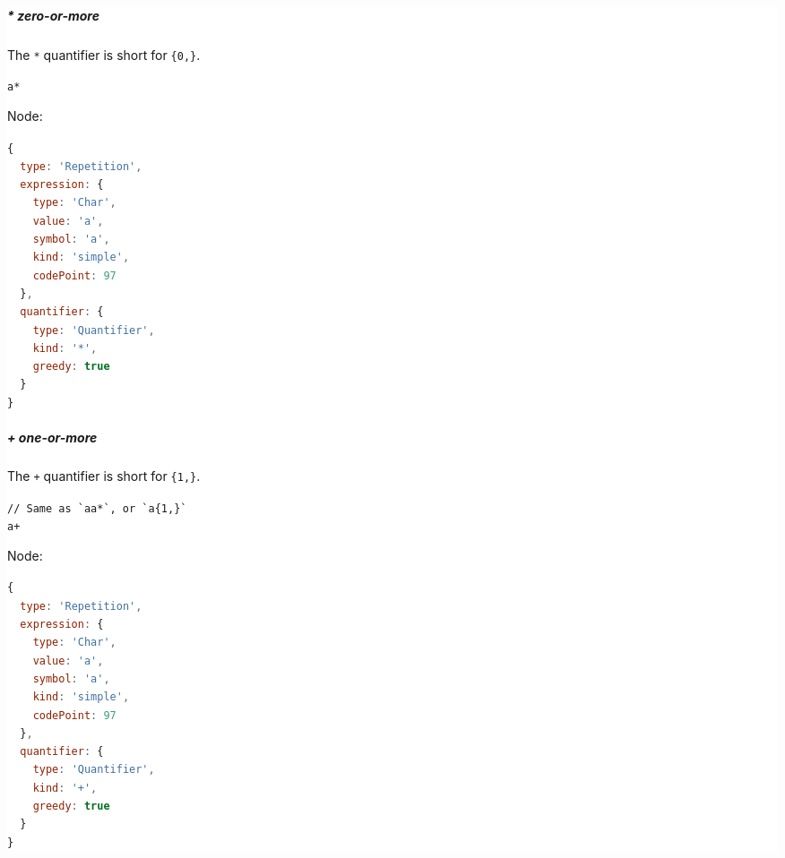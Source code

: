 ##### * zero-or-more

The `*` quantifier is short for `{0,}`.

```
a*
```

Node:

```js
{
  type: 'Repetition',
  expression: {
    type: 'Char',
    value: 'a',
    symbol: 'a',
    kind: 'simple',
    codePoint: 97
  },
  quantifier: {
    type: 'Quantifier',
    kind: '*',
    greedy: true
  }
}
```

##### + one-or-more

The `+` quantifier is short for `{1,}`.

```
// Same as `aa*`, or `a{1,}`
a+
```

Node:

```js
{
  type: 'Repetition',
  expression: {
    type: 'Char',
    value: 'a',
    symbol: 'a',
    kind: 'simple',
    codePoint: 97
  },
  quantifier: {
    type: 'Quantifier',
    kind: '+',
    greedy: true
  }
}
```
